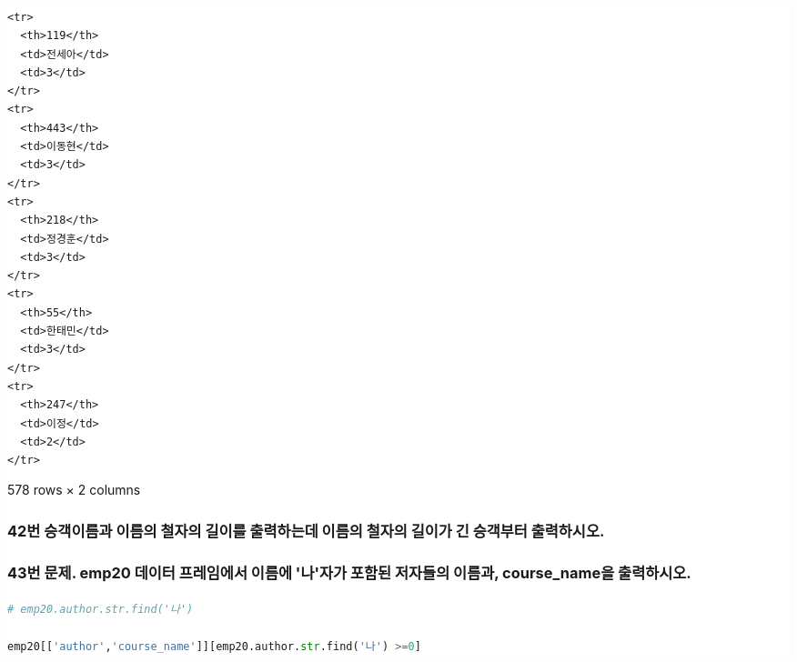     <tr>
      <th>119</th>
      <td>전세아</td>
      <td>3</td>
    </tr>
    <tr>
      <th>443</th>
      <td>이동현</td>
      <td>3</td>
    </tr>
    <tr>
      <th>218</th>
      <td>정경훈</td>
      <td>3</td>
    </tr>
    <tr>
      <th>55</th>
      <td>한태민</td>
      <td>3</td>
    </tr>
    <tr>
      <th>247</th>
      <td>이정</td>
      <td>2</td>
    </tr>
  </tbody>
</table>
<p>578 rows × 2 columns</p>
</div>



### 42번 승객이름과 이름의 철자의 길이를 출력하는데 이름의 철자의 길이가 긴 승객부터 출력하시오.

### 43번 문제. emp20 데이터 프레임에서 이름에 '나'자가 포함된 저자들의 이름과, course_name을 출력하시오. 


```python
# emp20.author.str.find('나')

emp20[['author','course_name']][emp20.author.str.find('나') >=0]
```




<div>
<style scoped>
    .dataframe tbody tr th:only-of-type {
        vertical-align: middle;
    }

    .dataframe tbody tr th {
        vertical-align: top;
    }
